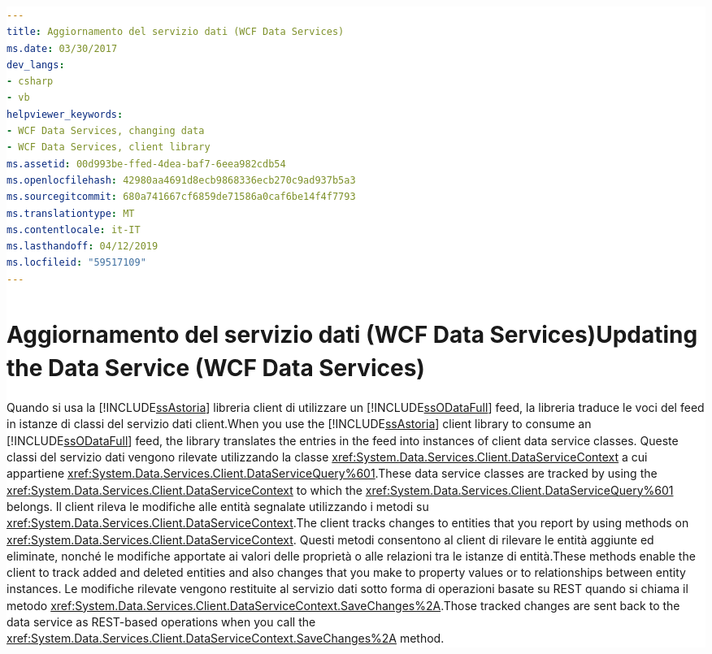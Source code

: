 ```yaml
---
title: Aggiornamento del servizio dati (WCF Data Services)
ms.date: 03/30/2017
dev_langs:
- csharp
- vb
helpviewer_keywords:
- WCF Data Services, changing data
- WCF Data Services, client library
ms.assetid: 00d993be-ffed-4dea-baf7-6eea982cdb54
ms.openlocfilehash: 42980aa4691d8ecb9868336ecb270c9ad937b5a3
ms.sourcegitcommit: 680a741667cf6859de71586a0caf6be14f4f7793
ms.translationtype: MT
ms.contentlocale: it-IT
ms.lasthandoff: 04/12/2019
ms.locfileid: "59517109"
---
```

# <a name="updating-the-data-service-wcf-data-services"></a><span data-ttu-id="78f6a-102">Aggiornamento del servizio dati (WCF Data Services)</span><span class="sxs-lookup"><span data-stu-id="78f6a-102">Updating the Data Service (WCF Data Services)</span></span>
<span data-ttu-id="78f6a-103">Quando si usa la [!INCLUDE[ssAstoria](../../../../includes/ssastoria-md.md)] libreria client di utilizzare un [!INCLUDE[ssODataFull](../../../../includes/ssodatafull-md.md)] feed, la libreria traduce le voci del feed in istanze di classi del servizio dati client.</span><span class="sxs-lookup"><span data-stu-id="78f6a-103">When you use the [!INCLUDE[ssAstoria](../../../../includes/ssastoria-md.md)] client library to consume an [!INCLUDE[ssODataFull](../../../../includes/ssodatafull-md.md)] feed, the library translates the entries in the feed into instances of client data service classes.</span></span> <span data-ttu-id="78f6a-104">Queste classi del servizio dati vengono rilevate utilizzando la classe <xref:System.Data.Services.Client.DataServiceContext> a cui appartiene <xref:System.Data.Services.Client.DataServiceQuery%601>.</span><span class="sxs-lookup"><span data-stu-id="78f6a-104">These data service classes are tracked by using the <xref:System.Data.Services.Client.DataServiceContext> to which the <xref:System.Data.Services.Client.DataServiceQuery%601> belongs.</span></span> <span data-ttu-id="78f6a-105">Il client rileva le modifiche alle entità segnalate utilizzando i metodi su <xref:System.Data.Services.Client.DataServiceContext>.</span><span class="sxs-lookup"><span data-stu-id="78f6a-105">The client tracks changes to entities that you report by using methods on <xref:System.Data.Services.Client.DataServiceContext>.</span></span> <span data-ttu-id="78f6a-106">Questi metodi consentono al client di rilevare le entità aggiunte ed eliminate, nonché le modifiche apportate ai valori delle proprietà o alle relazioni tra le istanze di entità.</span><span class="sxs-lookup"><span data-stu-id="78f6a-106">These methods enable the client to track added and deleted entities and also changes that you make to property values or to relationships between entity instances.</span></span> <span data-ttu-id="78f6a-107">Le modifiche rilevate vengono restituite al servizio dati sotto forma di operazioni basate su REST quando si chiama il metodo <xref:System.Data.Services.Client.DataServiceContext.SaveChanges%2A>.</span><span class="sxs-lookup"><span data-stu-id="78f6a-107">Those tracked changes are sent back to the data service as REST-based operations when you call the <xref:System.Data.Services.Client.DataServiceContext.SaveChanges%2A> method.</span></span>  
  